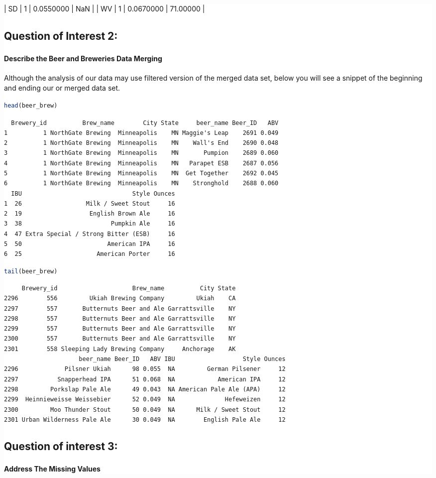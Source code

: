 | SD    |        1 | 0.0550000 |      NaN |
| WV    |        1 | 0.0670000 | 71.00000 |

## Question of Interest 2:

#### Describe the Beer and Breweries Data Merging

Although the analysis of our data may use filtered version of the merged
data set, below you will see a snippet of the beginning and ending our
or merged data set.

``` r
head(beer_brew)
```

      Brewery_id          Brew_name        City State     beer_name Beer_ID   ABV
    1          1 NorthGate Brewing  Minneapolis    MN Maggie's Leap    2691 0.049
    2          1 NorthGate Brewing  Minneapolis    MN    Wall's End    2690 0.048
    3          1 NorthGate Brewing  Minneapolis    MN       Pumpion    2689 0.060
    4          1 NorthGate Brewing  Minneapolis    MN   Parapet ESB    2687 0.056
    5          1 NorthGate Brewing  Minneapolis    MN  Get Together    2692 0.045
    6          1 NorthGate Brewing  Minneapolis    MN    Stronghold    2688 0.060
      IBU                               Style Ounces
    1  26                  Milk / Sweet Stout     16
    2  19                   English Brown Ale     16
    3  38                         Pumpkin Ale     16
    4  47 Extra Special / Strong Bitter (ESB)     16
    5  50                        American IPA     16
    6  25                     American Porter     16

``` r
tail(beer_brew)
```

         Brewery_id                     Brew_name          City State
    2296        556         Ukiah Brewing Company         Ukiah    CA
    2297        557       Butternuts Beer and Ale Garrattsville    NY
    2298        557       Butternuts Beer and Ale Garrattsville    NY
    2299        557       Butternuts Beer and Ale Garrattsville    NY
    2300        557       Butternuts Beer and Ale Garrattsville    NY
    2301        558 Sleeping Lady Brewing Company     Anchorage    AK
                         beer_name Beer_ID   ABV IBU                   Style Ounces
    2296             Pilsner Ukiah      98 0.055  NA         German Pilsener     12
    2297           Snapperhead IPA      51 0.068  NA            American IPA     12
    2298         Porkslap Pale Ale      49 0.043  NA American Pale Ale (APA)     12
    2299  Heinnieweisse Weissebier      52 0.049  NA              Hefeweizen     12
    2300         Moo Thunder Stout      50 0.049  NA      Milk / Sweet Stout     12
    2301 Urban Wilderness Pale Ale      30 0.049  NA        English Pale Ale     12

## Question of interest 3:

#### Address The Missing Values
